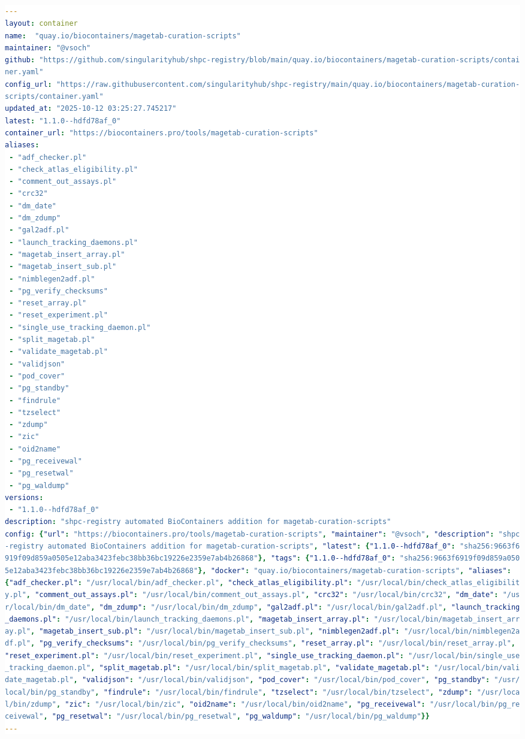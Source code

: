 ```yaml
---
layout: container
name:  "quay.io/biocontainers/magetab-curation-scripts"
maintainer: "@vsoch"
github: "https://github.com/singularityhub/shpc-registry/blob/main/quay.io/biocontainers/magetab-curation-scripts/container.yaml"
config_url: "https://raw.githubusercontent.com/singularityhub/shpc-registry/main/quay.io/biocontainers/magetab-curation-scripts/container.yaml"
updated_at: "2025-10-12 03:25:27.745217"
latest: "1.1.0--hdfd78af_0"
container_url: "https://biocontainers.pro/tools/magetab-curation-scripts"
aliases:
 - "adf_checker.pl"
 - "check_atlas_eligibility.pl"
 - "comment_out_assays.pl"
 - "crc32"
 - "dm_date"
 - "dm_zdump"
 - "gal2adf.pl"
 - "launch_tracking_daemons.pl"
 - "magetab_insert_array.pl"
 - "magetab_insert_sub.pl"
 - "nimblegen2adf.pl"
 - "pg_verify_checksums"
 - "reset_array.pl"
 - "reset_experiment.pl"
 - "single_use_tracking_daemon.pl"
 - "split_magetab.pl"
 - "validate_magetab.pl"
 - "validjson"
 - "pod_cover"
 - "pg_standby"
 - "findrule"
 - "tzselect"
 - "zdump"
 - "zic"
 - "oid2name"
 - "pg_receivewal"
 - "pg_resetwal"
 - "pg_waldump"
versions:
 - "1.1.0--hdfd78af_0"
description: "shpc-registry automated BioContainers addition for magetab-curation-scripts"
config: {"url": "https://biocontainers.pro/tools/magetab-curation-scripts", "maintainer": "@vsoch", "description": "shpc-registry automated BioContainers addition for magetab-curation-scripts", "latest": {"1.1.0--hdfd78af_0": "sha256:9663f6919f09d859a0505e12aba3423febc38bb36bc19226e2359e7ab4b26868"}, "tags": {"1.1.0--hdfd78af_0": "sha256:9663f6919f09d859a0505e12aba3423febc38bb36bc19226e2359e7ab4b26868"}, "docker": "quay.io/biocontainers/magetab-curation-scripts", "aliases": {"adf_checker.pl": "/usr/local/bin/adf_checker.pl", "check_atlas_eligibility.pl": "/usr/local/bin/check_atlas_eligibility.pl", "comment_out_assays.pl": "/usr/local/bin/comment_out_assays.pl", "crc32": "/usr/local/bin/crc32", "dm_date": "/usr/local/bin/dm_date", "dm_zdump": "/usr/local/bin/dm_zdump", "gal2adf.pl": "/usr/local/bin/gal2adf.pl", "launch_tracking_daemons.pl": "/usr/local/bin/launch_tracking_daemons.pl", "magetab_insert_array.pl": "/usr/local/bin/magetab_insert_array.pl", "magetab_insert_sub.pl": "/usr/local/bin/magetab_insert_sub.pl", "nimblegen2adf.pl": "/usr/local/bin/nimblegen2adf.pl", "pg_verify_checksums": "/usr/local/bin/pg_verify_checksums", "reset_array.pl": "/usr/local/bin/reset_array.pl", "reset_experiment.pl": "/usr/local/bin/reset_experiment.pl", "single_use_tracking_daemon.pl": "/usr/local/bin/single_use_tracking_daemon.pl", "split_magetab.pl": "/usr/local/bin/split_magetab.pl", "validate_magetab.pl": "/usr/local/bin/validate_magetab.pl", "validjson": "/usr/local/bin/validjson", "pod_cover": "/usr/local/bin/pod_cover", "pg_standby": "/usr/local/bin/pg_standby", "findrule": "/usr/local/bin/findrule", "tzselect": "/usr/local/bin/tzselect", "zdump": "/usr/local/bin/zdump", "zic": "/usr/local/bin/zic", "oid2name": "/usr/local/bin/oid2name", "pg_receivewal": "/usr/local/bin/pg_receivewal", "pg_resetwal": "/usr/local/bin/pg_resetwal", "pg_waldump": "/usr/local/bin/pg_waldump"}}
---
```